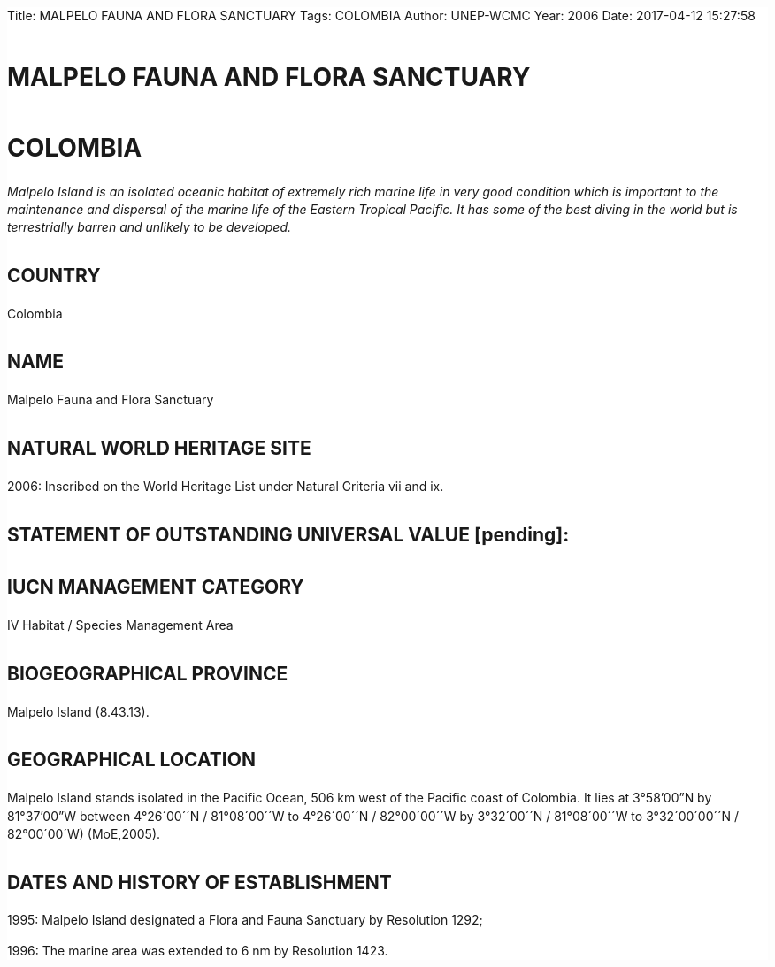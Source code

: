 Title: MALPELO FAUNA AND FLORA SANCTUARY
Tags: COLOMBIA
Author: UNEP-WCMC
Year: 2006
Date: 2017-04-12 15:27:58

MALPELO FAUNA AND FLORA SANCTUARY
=================================

COLOMBIA
========

*Malpelo Island is an isolated oceanic habitat of extremely rich marine life in very good condition which is important to the maintenance and dispersal of the marine life of the Eastern Tropical Pacific. It has some of the best diving in the world but is terrestrially barren and unlikely to be developed.*

COUNTRY
-------

Colombia

NAME
----

Malpelo Fauna and Flora Sanctuary

NATURAL WORLD HERITAGE SITE
---------------------------

2006: Inscribed on the World Heritage List under Natural Criteria vii and ix.

STATEMENT OF OUTSTANDING UNIVERSAL VALUE \[pending\]:
-----------------------------------------------------

IUCN MANAGEMENT CATEGORY
------------------------

IV Habitat / Species Management Area

BIOGEOGRAPHICAL PROVINCE
------------------------

Malpelo Island (8.43.13).

GEOGRAPHICAL LOCATION
---------------------

Malpelo Island stands isolated in the Pacific Ocean, 506 km west of the Pacific coast of Colombia. It lies at 3°58’00”N by 81°37’00”W between 4°26´00´´N / 81°08´00´´W to 4°26´00´´N / 82°00´00´´W by 3°32´00´´N / 81°08´00´´W to 3°32´00´00´´N / 82°00´00´W) (MoE,2005).

DATES AND HISTORY OF ESTABLISHMENT
----------------------------------

1995: Malpelo Island designated a Flora and Fauna Sanctuary by Resolution 1292;

1996: The marine area was extended to 6 nm by Resolution 1423.
